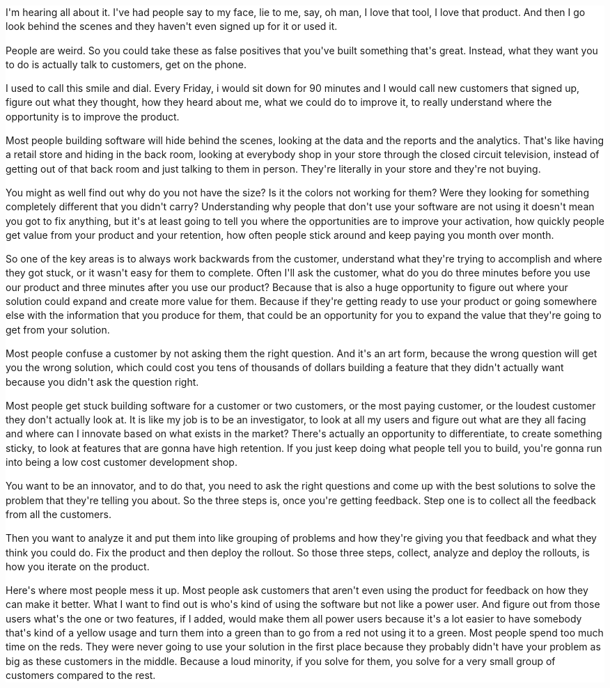 I'm hearing all about it. I've had people say to my face, lie to me, say, oh man, I love that tool, I love that product. And then I go look behind the scenes and they haven't even signed up for it or used it.

People are weird. So you could take these as false positives that you've built something that's great. Instead, what they want you to do is actually talk to customers, get on the phone.

I used to call this smile and dial. Every Friday, i would sit down for 90 minutes and I would call new customers that signed up, figure out what they thought, how they heard about me, what we could do to improve it, to really understand where the opportunity is to improve the product.

Most people building software will hide behind the scenes, looking at the data and the reports and the analytics. That's like having a retail store and hiding in the back room, looking at everybody shop in your store through the closed circuit television, instead of getting out of that back room and just talking to them in person. They're literally in your store and they're not buying.

You might as well find out why do you not have the size? Is it the colors not working for them? Were they looking for something completely different that you didn't carry? Understanding why people that don't use your software are not using it doesn't mean you got to fix anything, but it's at least going to tell you where the opportunities are to improve your activation, how quickly people get value from your product and your retention, how often people stick around and keep paying you month over month. 

So one of the key areas is to always work backwards from the customer, understand what they're trying to accomplish and where they got stuck, or it wasn't easy for them to complete. Often I'll ask the customer, what do you do three minutes before you use our product and three minutes after you use our product? Because that is also a huge opportunity to figure out where your solution could expand and create more value for them. Because if they're getting ready to use your product or going somewhere else with the information that you produce for them, that could be an opportunity for you to expand the value that they're going to get from your solution. 

Most people confuse a customer by not asking them the right question. And it's an art form, because the wrong question will get you the wrong solution, which could cost you tens of thousands of dollars building a feature that they didn't actually want because you didn't ask the question right.

Most people get stuck building software for a customer or two customers, or the most paying customer, or the loudest customer they don't actually look at. It is like my job is to be an investigator, to look at all my users and figure out what are they all facing and where can I innovate based on what exists in the market? There's actually an opportunity to differentiate, to create something sticky, to look at features that are gonna have high retention. If you just keep doing what people tell you to build, you're gonna run into being a low cost customer development shop.

You want to be an innovator, and to do that, you need to ask the right questions and come up with the best solutions to solve the problem that they're telling you about. So the three steps is, once you're getting feedback. Step one is to collect all the feedback from all the customers.

Then you want to analyze it and put them into like grouping of problems and how they're giving you that feedback and what they think you could do. Fix the product and then deploy the rollout. So those three steps, collect, analyze and deploy the rollouts, is how you iterate on the product.

Here's where most people mess it up. Most people ask customers that aren't even using the product for feedback on how they can make it better. What I want to find out is who's kind of using the software but not like a power user. And figure out from those users what's the one or two features, if I added, would make them all power users because it's a lot easier to have somebody that's kind of a yellow usage and turn them into a green than to go from a red not using it to a green. Most people spend too much time on the reds. They were never going to use your solution in the first place because they probably didn't have your problem as big as these customers in the middle. Because a loud minority, if you solve for them, you solve for a very small group of customers compared to the rest. 

